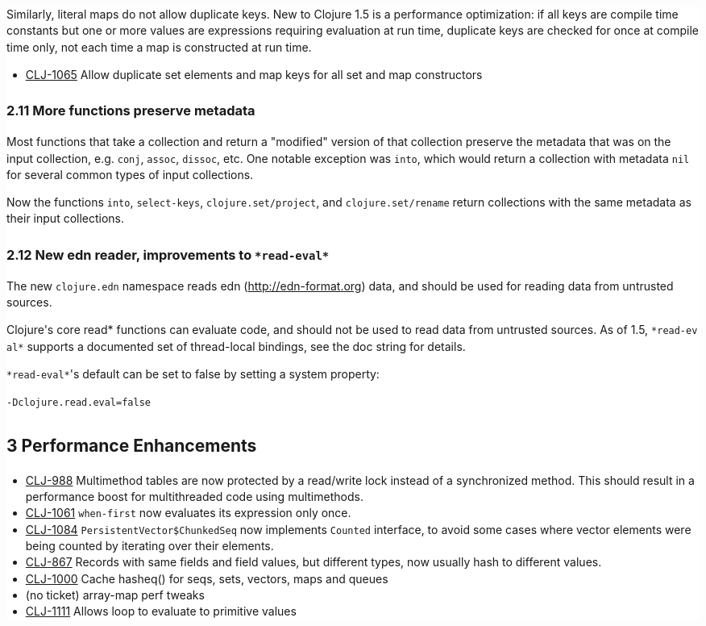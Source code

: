 Similarly, literal maps do not allow duplicate keys.  New to Clojure
1.5 is a performance optimization: if all keys are compile time
constants but one or more values are expressions requiring evaluation
at run time, duplicate keys are checked for once at compile time only,
not each time a map is constructed at run time.

* [CLJ-1065](http://dev.clojure.org/jira/browse/CLJ-1065)
  Allow duplicate set elements and map keys for all set and map constructors


### 2.11 More functions preserve metadata

Most functions that take a collection and return a "modified" version
of that collection preserve the metadata that was on the input
collection, e.g. `conj`, `assoc`, `dissoc`, etc.  One notable
exception was `into`, which would return a collection with metadata
`nil` for several common types of input collections.

Now the functions `into`, `select-keys`, `clojure.set/project`, and
`clojure.set/rename` return collections with the same metadata as
their input collections.

### 2.12 New edn reader, improvements to `*read-eval*`

The new `clojure.edn` namespace reads edn (http://edn-format.org) data,
and should be used for reading data from untrusted sources.

Clojure's core read* functions can evaluate code, and should not be
used to read data from untrusted sources. As of 1.5, `*read-eval*`
supports a documented set of thread-local bindings, see the doc string
for details.

`*read-eval*`'s default can be set to false by setting a system property:

    -Dclojure.read.eval=false

## 3 Performance Enhancements

* [CLJ-988](http://dev.clojure.org/jira/browse/CLJ-988)
  Multimethod tables are now protected by a read/write lock instead of a synchronized method. This should result in a performance boost for multithreaded code using multimethods.
* [CLJ-1061](http://dev.clojure.org/jira/browse/CLJ-1061)
  `when-first` now evaluates its expression only once.
* [CLJ-1084](http://dev.clojure.org/jira/browse/CLJ-1084)
  `PersistentVector$ChunkedSeq` now implements `Counted` interface, to avoid some cases where vector elements were being counted by iterating over their elements.
* [CLJ-867](http://dev.clojure.org/jira/browse/CLJ-867)
  Records with same fields and field values, but different types, now usually hash to different values.
* [CLJ-1000](http://dev.clojure.org/jira/browse/CLJ-1000)
  Cache hasheq() for seqs, sets, vectors, maps and queues
* (no ticket) array-map perf tweaks
* [CLJ-1111](http://dev.clojure.org/jira/browse/CLJ-1111)
  Allows loop to evaluate to primitive values
